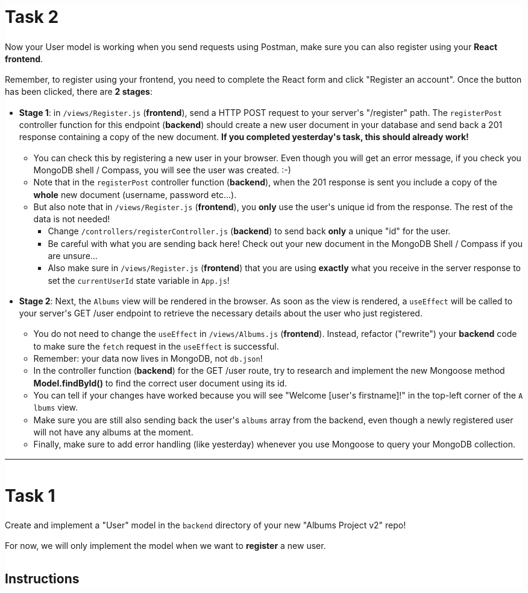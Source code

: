 
# Task 2

Now your User model is working when you send requests using Postman, make sure you can also register using your **React frontend**.

Remember, to register using your frontend, you need to complete the React form and click "Register an account". Once the button has been clicked, there are **2 stages**:

- **Stage 1**: in `/views/Register.js` (**frontend**), send a HTTP POST request to your server's "/register" path. The `registerPost` controller function for this endpoint (**backend**) should create a new user document in your database and send back a 201 response containing a copy of the new document. **If you completed yesterday's task, this should already work!**
    - You can check this by registering a new user in your browser. Even though you will get an error message, if you check you MongoDB shell / Compass, you will see the user was created. :-)
    - Note that in the `registerPost` controller function (**backend**), when the 201 response is sent you include a copy of the **whole** new document (username, password etc...). 
    - But also note that in `/views/Register.js` (**frontend**), you **only** use the user's unique id from the response. The rest of the data is not needed!
        - Change `/controllers/registerController.js` (**backend**) to send back **only** a unique "id" for the user.
        - Be careful with what you are sending back here! Check out your new document in the MongoDB Shell / Compass if you are unsure...
        - Also make sure in `/views/Register.js` (**frontend**) that you are using **exactly** what you receive in the server response to set the `currentUserId` state variable in `App.js`!

- **Stage 2**: Next, the `Albums` view will be rendered in the browser. As soon as the view is rendered, a `useEffect` will be called to your server's GET /user endpoint to retrieve the necessary details about the user who just registered.
    - You do not need to change the `useEffect` in `/views/Albums.js` (**frontend**). Instead, refactor ("rewrite") your **backend** code to make sure the `fetch` request in the `useEffect` is successful.
    - Remember: your data now lives in MongoDB, not `db.json`!
    - In the controller function (**backend**) for the GET /user route, try to research and implement the new Mongoose method **Model.findById()** to find the correct user document using its id.
    - You can tell if your changes have worked because you will see "Welcome [user's firstname]!" in the top-left corner of the `Albums` view.
    - Make sure you are still also sending back the user's `albums` array from the backend, even though a newly registered user will not have any albums at the moment.
    - Finally, make sure to add error handling (like yesterday) whenever you use Mongoose to query your MongoDB collection.

---

# Task 1

Create and implement a "User" model in the `backend` directory of your new "Albums Project v2" repo!

For now, we will only implement the model when we want to **register** a new user.

## Instructions
